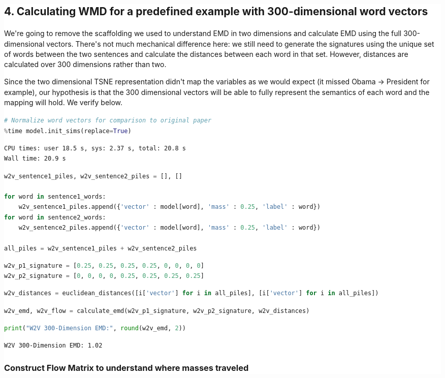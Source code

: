 
## 4. Calculating WMD for a predefined example with 300-dimensional word vectors
We're going to remove the scaffolding we used to understand EMD in two dimensions and calculate EMD using the full 300-dimensional vectors. There's not much mechanical difference here: we still need to generate the signatures using the unique set of words between the two sentences and calculate the distances between each word in that set. However, distances are calculated over 300 dimensions rather than two.

Since the two dimensional TSNE representation didn't map the variables as we would expect (it missed Obama → President for example), our hypothesis is that the 300 dimensional vectors will be able to fully represent the semantics of each word and the mapping will hold. We verify below.


```python
# Normalize word vectors for comparison to original paper
%time model.init_sims(replace=True)
```

    CPU times: user 18.5 s, sys: 2.37 s, total: 20.8 s
    Wall time: 20.9 s



```python
w2v_sentence1_piles, w2v_sentence2_piles = [], []

for word in sentence1_words:
    w2v_sentence1_piles.append({'vector' : model[word], 'mass' : 0.25, 'label' : word})
for word in sentence2_words:
    w2v_sentence2_piles.append({'vector' : model[word], 'mass' : 0.25, 'label' : word})
    
all_piles = w2v_sentence1_piles + w2v_sentence2_piles
```


```python
w2v_p1_signature = [0.25, 0.25, 0.25, 0.25, 0, 0, 0, 0]
w2v_p2_signature = [0, 0, 0, 0, 0.25, 0.25, 0.25, 0.25]
```


```python
w2v_distances = euclidean_distances([i['vector'] for i in all_piles], [i['vector'] for i in all_piles])
```


```python
w2v_emd, w2v_flow = calculate_emd(w2v_p1_signature, w2v_p2_signature, w2v_distances)
```


```python
print("W2V 300-Dimension EMD:", round(w2v_emd, 2))
```

    W2V 300-Dimension EMD: 1.02


### Construct Flow Matrix to understand where masses traveled
